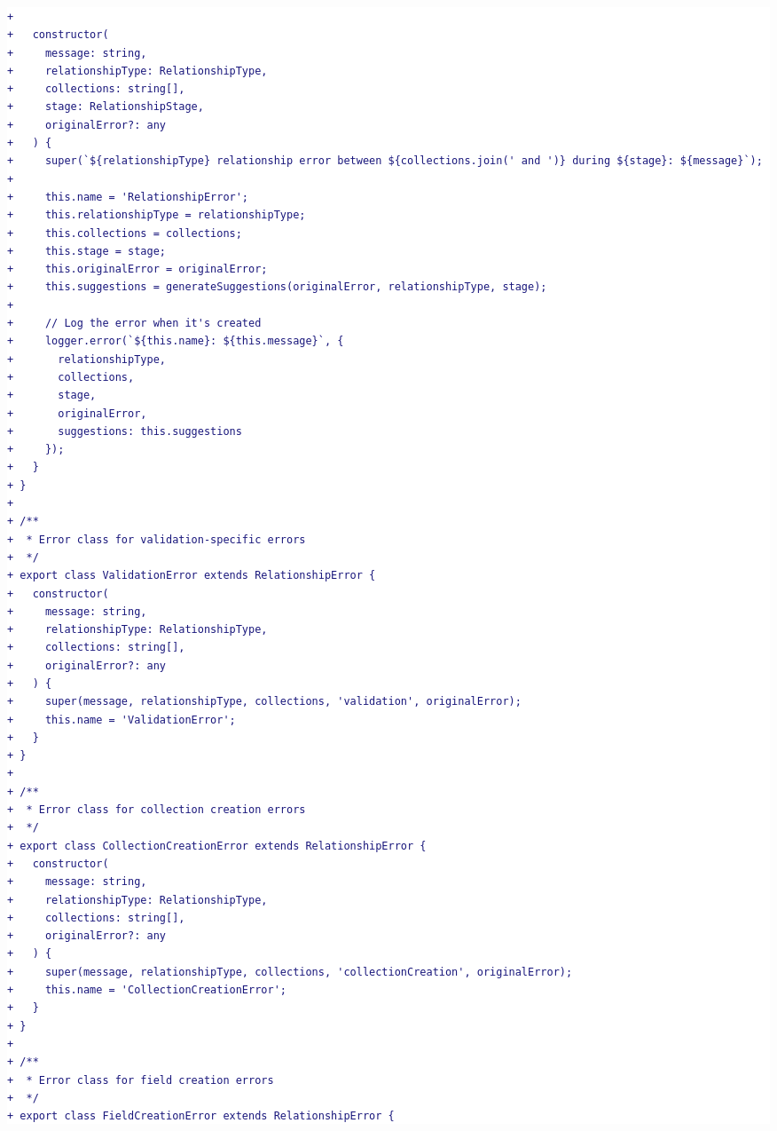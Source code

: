 ```diff
+ 
+   constructor(
+     message: string,
+     relationshipType: RelationshipType,
+     collections: string[],
+     stage: RelationshipStage,
+     originalError?: any
+   ) {
+     super(`${relationshipType} relationship error between ${collections.join(' and ')} during ${stage}: ${message}`);
+     
+     this.name = 'RelationshipError';
+     this.relationshipType = relationshipType;
+     this.collections = collections;
+     this.stage = stage;
+     this.originalError = originalError;
+     this.suggestions = generateSuggestions(originalError, relationshipType, stage);
+     
+     // Log the error when it's created
+     logger.error(`${this.name}: ${this.message}`, {
+       relationshipType,
+       collections,
+       stage,
+       originalError,
+       suggestions: this.suggestions
+     });
+   }
+ }
+ 
+ /**
+  * Error class for validation-specific errors
+  */
+ export class ValidationError extends RelationshipError {
+   constructor(
+     message: string,
+     relationshipType: RelationshipType,
+     collections: string[],
+     originalError?: any
+   ) {
+     super(message, relationshipType, collections, 'validation', originalError);
+     this.name = 'ValidationError';
+   }
+ }
+ 
+ /**
+  * Error class for collection creation errors
+  */
+ export class CollectionCreationError extends RelationshipError {
+   constructor(
+     message: string,
+     relationshipType: RelationshipType,
+     collections: string[],
+     originalError?: any
+   ) {
+     super(message, relationshipType, collections, 'collectionCreation', originalError);
+     this.name = 'CollectionCreationError';
+   }
+ }
+ 
+ /**
+  * Error class for field creation errors
+  */
+ export class FieldCreationError extends RelationshipError {
```